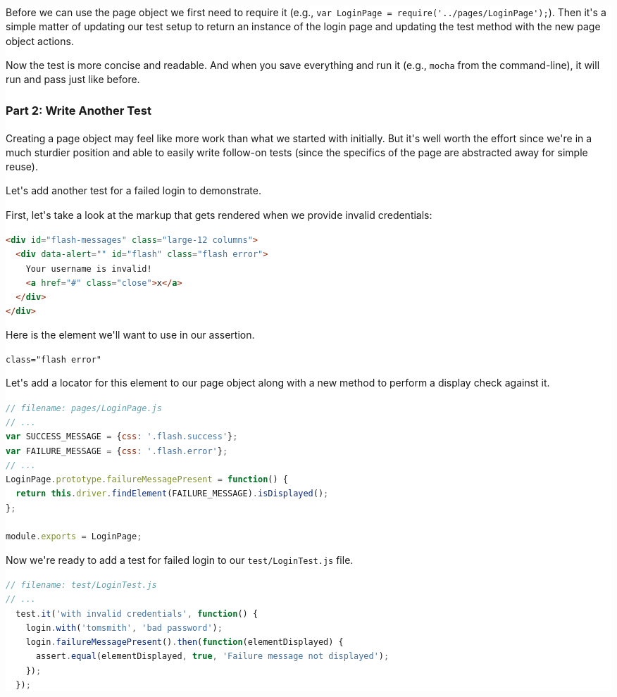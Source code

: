 Before we can use the page object we first need to require it (e.g., `var LoginPage = require('../pages/LoginPage');`). Then it's a simple matter of updating our test setup to return an instance of the login page and updating the test method with the new page object actions.

Now the test is more concise and readable. And when you save everything and run it (e.g., `mocha` from the command-line), it will run and pass just like before.

### Part 2: Write Another Test

Creating a page object may feel like more work than what we started with initially. But it's well worth the effort since we're in a much sturdier position and able to easily write follow-on tests (since the specifics of the page are abstracted away for simple reuse).

Let's add another test for a failed login to demonstrate.

First, let's take a look at the markup that gets rendered when we provide invalid credentials:

```html
<div id="flash-messages" class="large-12 columns">
  <div data-alert="" id="flash" class="flash error">
    Your username is invalid!
    <a href="#" class="close">x</a>
  </div>
</div>
```

Here is the element we'll want to use in our assertion.

```html
class="flash error"
```

Let's add a locator for this element to our page object along with a new method to perform a display check against it.

```javascript
// filename: pages/LoginPage.js
// ...
var SUCCESS_MESSAGE = {css: '.flash.success'};
var FAILURE_MESSAGE = {css: '.flash.error'};
// ...
LoginPage.prototype.failureMessagePresent = function() {
  return this.driver.findElement(FAILURE_MESSAGE).isDisplayed();
};

module.exports = LoginPage;
```

Now we're ready to add a test for failed login to our `test/LoginTest.js` file.

```javascript
// filename: test/LoginTest.js
// ...
  test.it('with invalid credentials', function() {
    login.with('tomsmith', 'bad password');
    login.failureMessagePresent().then(function(elementDisplayed) {
      assert.equal(elementDisplayed, true, 'Failure message not displayed');
    });
  });

```
